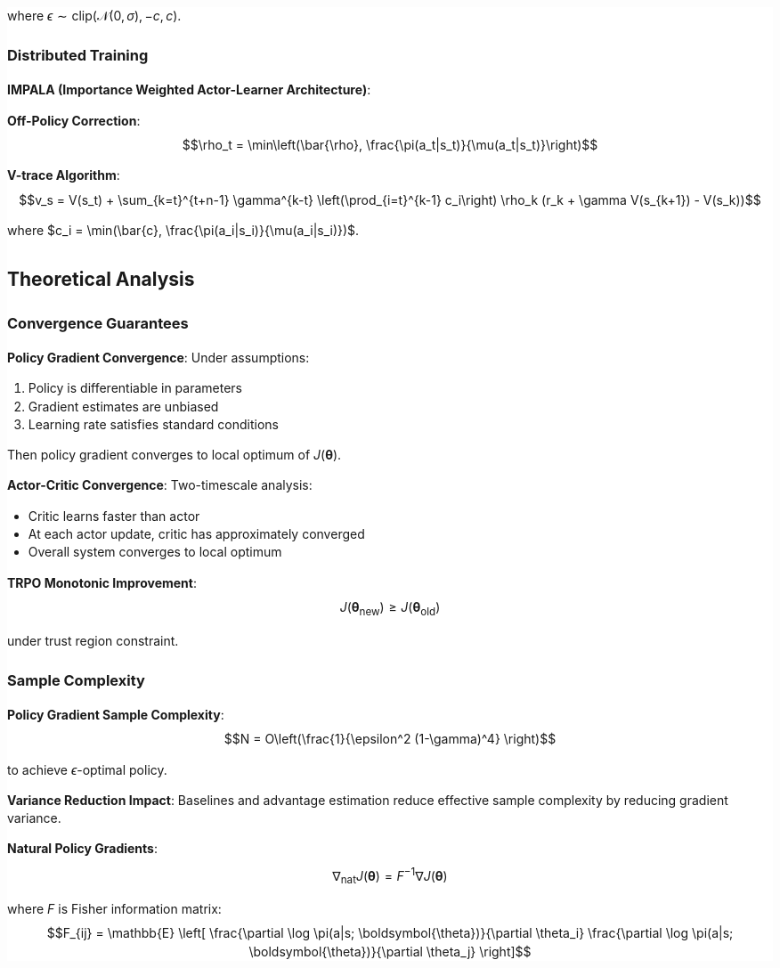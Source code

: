where $\epsilon \sim \text{clip}(\mathcal{N}(0, \sigma), -c, c)$.

### Distributed Training

**IMPALA (Importance Weighted Actor-Learner Architecture)**:

**Off-Policy Correction**:
$$\rho_t = \min\left(\bar{\rho}, \frac{\pi(a_t|s_t)}{\mu(a_t|s_t)}\right)$$

**V-trace Algorithm**:
$$v_s = V(s_t) + \sum_{k=t}^{t+n-1} \gamma^{k-t} \left(\prod_{i=t}^{k-1} c_i\right) \rho_k (r_k + \gamma V(s_{k+1}) - V(s_k))$$

where $c_i = \min(\bar{c}, \frac{\pi(a_i|s_i)}{\mu(a_i|s_i)})$.

## Theoretical Analysis

### Convergence Guarantees

**Policy Gradient Convergence**:
Under assumptions:
1. Policy is differentiable in parameters
2. Gradient estimates are unbiased
3. Learning rate satisfies standard conditions

Then policy gradient converges to local optimum of $J(\boldsymbol{\theta})$.

**Actor-Critic Convergence**:
Two-timescale analysis:
- Critic learns faster than actor
- At each actor update, critic has approximately converged
- Overall system converges to local optimum

**TRPO Monotonic Improvement**:
$$J(\boldsymbol{\theta}_{\text{new}}) \geq J(\boldsymbol{\theta}_{\text{old}})$$

under trust region constraint.

### Sample Complexity

**Policy Gradient Sample Complexity**:
$$N = O\left(\frac{1}{\epsilon^2 (1-\gamma)^4} \right)$$

to achieve $\epsilon$-optimal policy.

**Variance Reduction Impact**:
Baselines and advantage estimation reduce effective sample complexity by reducing gradient variance.

**Natural Policy Gradients**:
$$\nabla_{\text{nat}} J(\boldsymbol{\theta}) = F^{-1} \nabla J(\boldsymbol{\theta})$$

where $F$ is Fisher information matrix:
$$F_{ij} = \mathbb{E} \left[ \frac{\partial \log \pi(a|s; \boldsymbol{\theta})}{\partial \theta_i} \frac{\partial \log \pi(a|s; \boldsymbol{\theta})}{\partial \theta_j} \right]$$
